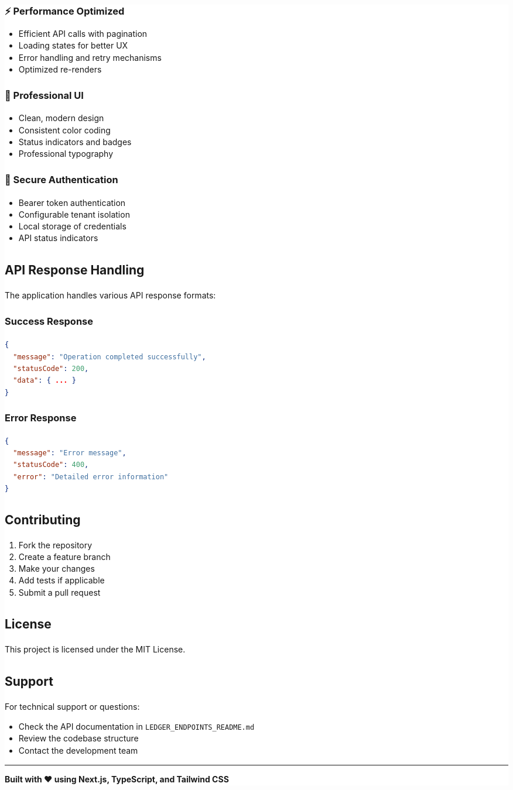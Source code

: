 ### ⚡ Performance Optimized
- Efficient API calls with pagination
- Loading states for better UX
- Error handling and retry mechanisms
- Optimized re-renders

### 🎨 Professional UI
- Clean, modern design
- Consistent color coding
- Status indicators and badges
- Professional typography

### 🔐 Secure Authentication
- Bearer token authentication
- Configurable tenant isolation
- Local storage of credentials
- API status indicators

## API Response Handling

The application handles various API response formats:

### Success Response
```json
{
  "message": "Operation completed successfully",
  "statusCode": 200,
  "data": { ... }
}
```

### Error Response
```json
{
  "message": "Error message",
  "statusCode": 400,
  "error": "Detailed error information"
}
```

## Contributing

1. Fork the repository
2. Create a feature branch
3. Make your changes
4. Add tests if applicable
5. Submit a pull request

## License

This project is licensed under the MIT License.

## Support

For technical support or questions:
- Check the API documentation in `LEDGER_ENDPOINTS_README.md`
- Review the codebase structure
- Contact the development team

---

**Built with ❤️ using Next.js, TypeScript, and Tailwind CSS**